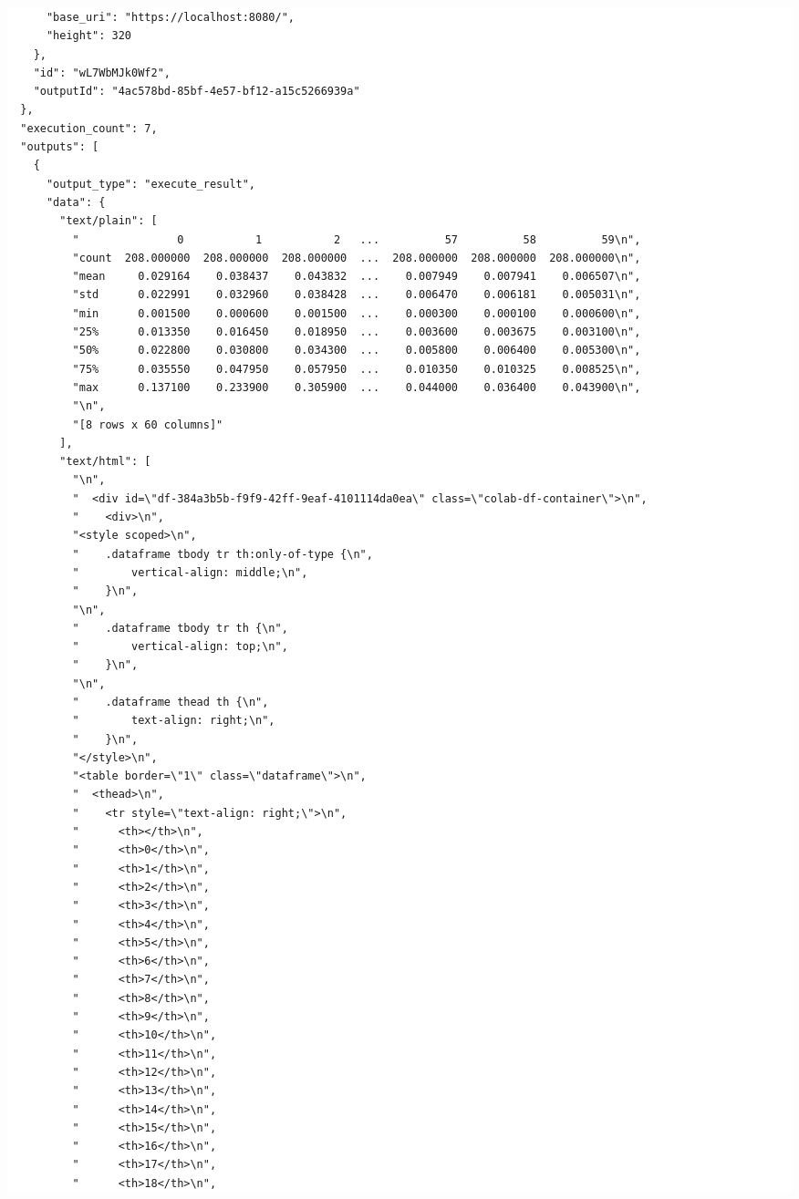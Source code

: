           "base_uri": "https://localhost:8080/",
          "height": 320
        },
        "id": "wL7WbMJk0Wf2",
        "outputId": "4ac578bd-85bf-4e57-bf12-a15c5266939a"
      },
      "execution_count": 7,
      "outputs": [
        {
          "output_type": "execute_result",
          "data": {
            "text/plain": [
              "               0           1           2   ...          57          58          59\n",
              "count  208.000000  208.000000  208.000000  ...  208.000000  208.000000  208.000000\n",
              "mean     0.029164    0.038437    0.043832  ...    0.007949    0.007941    0.006507\n",
              "std      0.022991    0.032960    0.038428  ...    0.006470    0.006181    0.005031\n",
              "min      0.001500    0.000600    0.001500  ...    0.000300    0.000100    0.000600\n",
              "25%      0.013350    0.016450    0.018950  ...    0.003600    0.003675    0.003100\n",
              "50%      0.022800    0.030800    0.034300  ...    0.005800    0.006400    0.005300\n",
              "75%      0.035550    0.047950    0.057950  ...    0.010350    0.010325    0.008525\n",
              "max      0.137100    0.233900    0.305900  ...    0.044000    0.036400    0.043900\n",
              "\n",
              "[8 rows x 60 columns]"
            ],
            "text/html": [
              "\n",
              "  <div id=\"df-384a3b5b-f9f9-42ff-9eaf-4101114da0ea\" class=\"colab-df-container\">\n",
              "    <div>\n",
              "<style scoped>\n",
              "    .dataframe tbody tr th:only-of-type {\n",
              "        vertical-align: middle;\n",
              "    }\n",
              "\n",
              "    .dataframe tbody tr th {\n",
              "        vertical-align: top;\n",
              "    }\n",
              "\n",
              "    .dataframe thead th {\n",
              "        text-align: right;\n",
              "    }\n",
              "</style>\n",
              "<table border=\"1\" class=\"dataframe\">\n",
              "  <thead>\n",
              "    <tr style=\"text-align: right;\">\n",
              "      <th></th>\n",
              "      <th>0</th>\n",
              "      <th>1</th>\n",
              "      <th>2</th>\n",
              "      <th>3</th>\n",
              "      <th>4</th>\n",
              "      <th>5</th>\n",
              "      <th>6</th>\n",
              "      <th>7</th>\n",
              "      <th>8</th>\n",
              "      <th>9</th>\n",
              "      <th>10</th>\n",
              "      <th>11</th>\n",
              "      <th>12</th>\n",
              "      <th>13</th>\n",
              "      <th>14</th>\n",
              "      <th>15</th>\n",
              "      <th>16</th>\n",
              "      <th>17</th>\n",
              "      <th>18</th>\n",